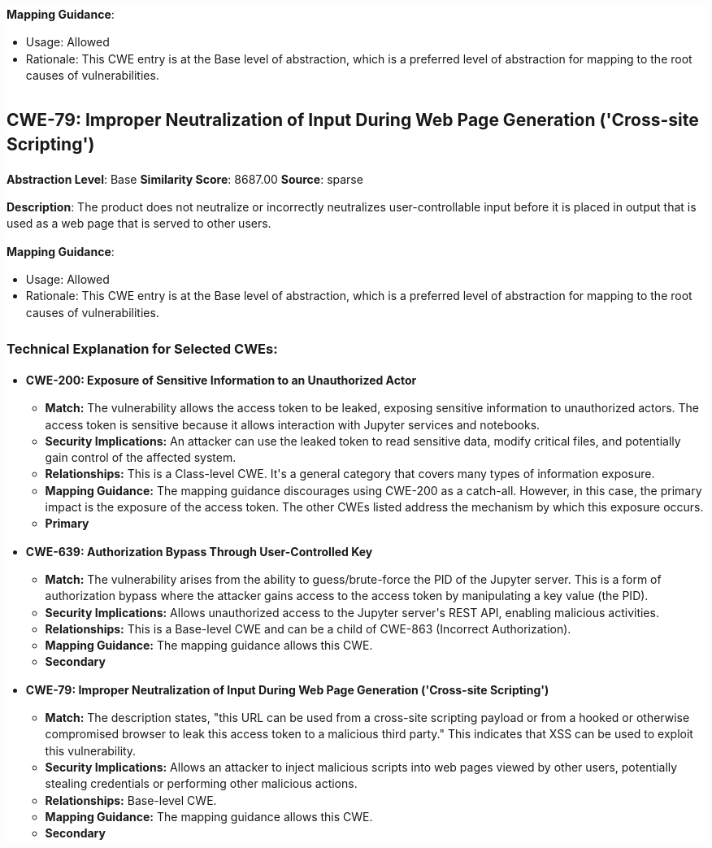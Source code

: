 **Mapping Guidance**:
- Usage: Allowed
- Rationale: This CWE entry is at the Base level of abstraction, which is a preferred level of abstraction for mapping to the root causes of vulnerabilities.

## CWE-79: Improper Neutralization of Input During Web Page Generation ('Cross-site Scripting')
**Abstraction Level**: Base
**Similarity Score**: 8687.00
**Source**: sparse

**Description**:
The product does not neutralize or incorrectly neutralizes user-controllable input before it is placed in output that is used as a web page that is served to other users.

**Mapping Guidance**:
- Usage: Allowed
- Rationale: This CWE entry is at the Base level of abstraction, which is a preferred level of abstraction for mapping to the root causes of vulnerabilities.

### Technical Explanation for Selected CWEs:

*   **CWE-200: Exposure of Sensitive Information to an Unauthorized Actor**
    *   **Match:** The vulnerability allows the access token to be leaked, exposing sensitive information to unauthorized actors. The access token is sensitive because it allows interaction with Jupyter services and notebooks.
    *   **Security Implications:** An attacker can use the leaked token to read sensitive data, modify critical files, and potentially gain control of the affected system.
    *   **Relationships:** This is a Class-level CWE. It's a general category that covers many types of information exposure.
    *   **Mapping Guidance:** The mapping guidance discourages using CWE-200 as a catch-all. However, in this case, the primary impact is the exposure of the access token. The other CWEs listed address the mechanism by which this exposure occurs.
    *   **Primary**

*   **CWE-639: Authorization Bypass Through User-Controlled Key**
    *   **Match:** The vulnerability arises from the ability to guess/brute-force the PID of the Jupyter server. This is a form of authorization bypass where the attacker gains access to the access token by manipulating a key value (the PID).
    *   **Security Implications:** Allows unauthorized access to the Jupyter server's REST API, enabling malicious activities.
    *   **Relationships:** This is a Base-level CWE and can be a child of CWE-863 (Incorrect Authorization).
    *   **Mapping Guidance:** The mapping guidance allows this CWE.
    *   **Secondary**

*   **CWE-79: Improper Neutralization of Input During Web Page Generation ('Cross-site Scripting')**
    *   **Match:** The description states, "this URL can be used from a cross-site scripting payload or from a hooked or otherwise compromised browser to leak this access token to a malicious third party." This indicates that XSS can be used to exploit this vulnerability.
    *   **Security Implications:** Allows an attacker to inject malicious scripts into web pages viewed by other users, potentially stealing credentials or performing other malicious actions.
    *   **Relationships:** Base-level CWE.
    *   **Mapping Guidance:** The mapping guidance allows this CWE.
    *   **Secondary**
